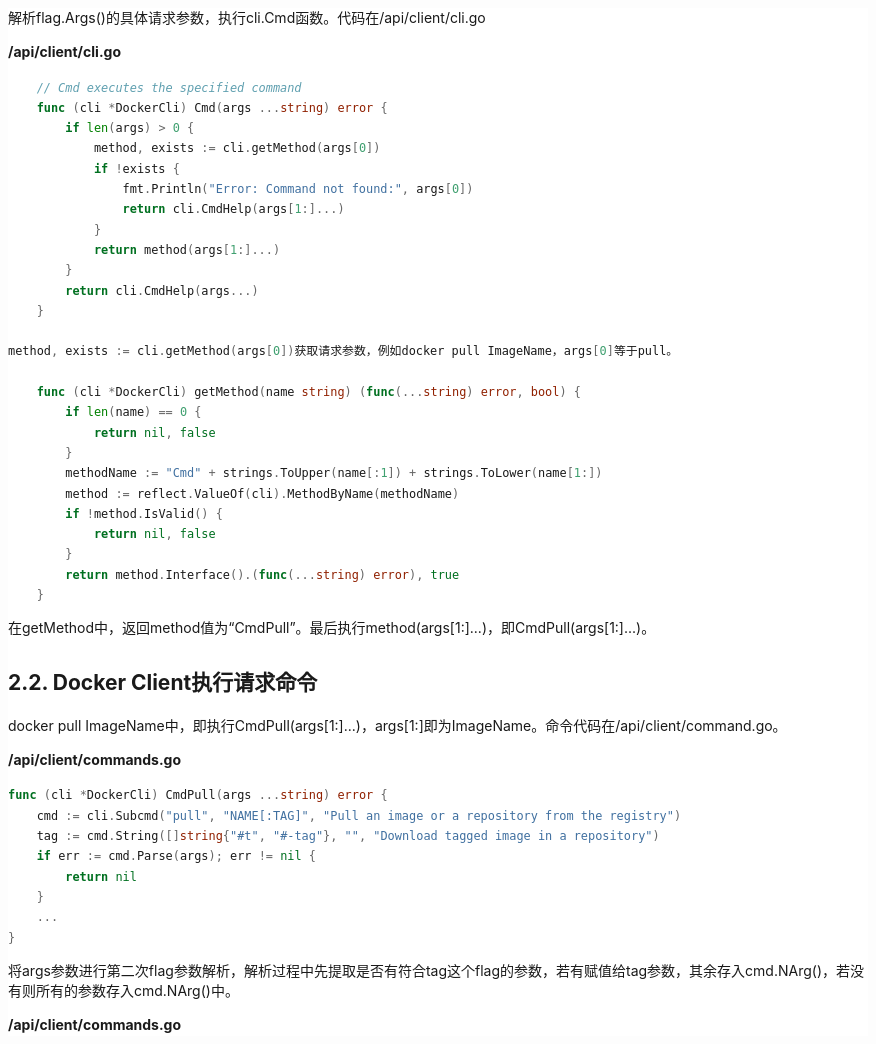 解析flag.Args()的具体请求参数，执行cli.Cmd函数。代码在/api/client/cli.go

**/api/client/cli.go**

```go
    // Cmd executes the specified command
    func (cli *DockerCli) Cmd(args ...string) error {
        if len(args) > 0 {
            method, exists := cli.getMethod(args[0])
            if !exists {
                fmt.Println("Error: Command not found:", args[0])
                return cli.CmdHelp(args[1:]...)
            }
            return method(args[1:]...)
        }
        return cli.CmdHelp(args...)
    }
 
method, exists := cli.getMethod(args[0])获取请求参数，例如docker pull ImageName，args[0]等于pull。
 
    func (cli *DockerCli) getMethod(name string) (func(...string) error, bool) {
        if len(name) == 0 {
            return nil, false
        }
        methodName := "Cmd" + strings.ToUpper(name[:1]) + strings.ToLower(name[1:])
        method := reflect.ValueOf(cli).MethodByName(methodName)
        if !method.IsValid() {
            return nil, false
        }
        return method.Interface().(func(...string) error), true
    }
```

在getMethod中，返回method值为“CmdPull”。最后执行method(args[1:]...)，即CmdPull(args[1:]...)。

## 2.2. Docker Client执行请求命令

docker pull ImageName中，即执行CmdPull(args[1:]...)，args[1:]即为ImageName。命令代码在/api/client/command.go。

**/api/client/commands.go**

```go
func (cli *DockerCli) CmdPull(args ...string) error {
    cmd := cli.Subcmd("pull", "NAME[:TAG]", "Pull an image or a repository from the registry")
    tag := cmd.String([]string{"#t", "#-tag"}, "", "Download tagged image in a repository")
    if err := cmd.Parse(args); err != nil {
        return nil
    }
    ...
}
```

将args参数进行第二次flag参数解析，解析过程中先提取是否有符合tag这个flag的参数，若有赋值给tag参数，其余存入cmd.NArg()，若没有则所有的参数存入cmd.NArg()中。

**/api/client/commands.go**
